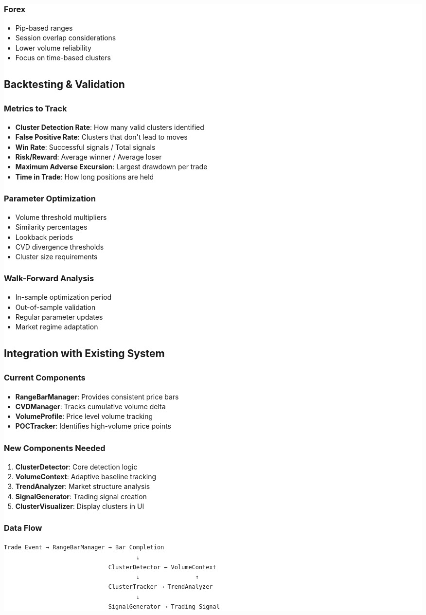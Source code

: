 ### Forex
- Pip-based ranges
- Session overlap considerations
- Lower volume reliability
- Focus on time-based clusters

## Backtesting & Validation

### Metrics to Track
- **Cluster Detection Rate**: How many valid clusters identified
- **False Positive Rate**: Clusters that don't lead to moves
- **Win Rate**: Successful signals / Total signals
- **Risk/Reward**: Average winner / Average loser
- **Maximum Adverse Excursion**: Largest drawdown per trade
- **Time in Trade**: How long positions are held

### Parameter Optimization
- Volume threshold multipliers
- Similarity percentages
- Lookback periods
- CVD divergence thresholds
- Cluster size requirements

### Walk-Forward Analysis
- In-sample optimization period
- Out-of-sample validation
- Regular parameter updates
- Market regime adaptation

## Integration with Existing System

### Current Components
- **RangeBarManager**: Provides consistent price bars
- **CVDManager**: Tracks cumulative volume delta
- **VolumeProfile**: Price level volume tracking
- **POCTracker**: Identifies high-volume price points

### New Components Needed
1. **ClusterDetector**: Core detection logic
2. **VolumeContext**: Adaptive baseline tracking
3. **TrendAnalyzer**: Market structure analysis
4. **SignalGenerator**: Trading signal creation
5. **ClusterVisualizer**: Display clusters in UI

### Data Flow
```
Trade Event → RangeBarManager → Bar Completion
                                      ↓
                              ClusterDetector ← VolumeContext
                                      ↓                ↑
                              ClusterTracker → TrendAnalyzer
                                      ↓
                              SignalGenerator → Trading Signal
```
